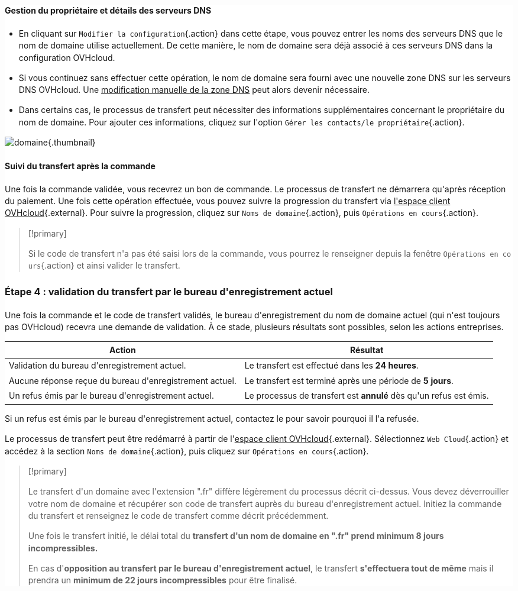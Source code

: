 #### Gestion du propriétaire et détails des serveurs DNS

- En cliquant sur `Modifier la configuration`{.action} dans cette étape, vous pouvez entrer les noms des serveurs DNS que le nom de domaine utilise actuellement. De cette manière, le nom de domaine sera déjà associé à ces serveurs DNS dans la configuration OVHcloud.

- Si vous continuez sans effectuer cette opération, le nom de domaine sera fourni avec une nouvelle zone DNS sur les serveurs DNS OVHcloud. Une [modification manuelle de la zone DNS](/pages/web_cloud/domains/dns_zone_edit) peut alors devenir nécessaire.

- Dans certains cas, le processus de transfert peut nécessiter des informations supplémentaires concernant le propriétaire du nom de domaine. Pour ajouter ces informations, cliquez sur l'option `Gérer les contacts/le propriétaire`{.action}.

![domaine](images/Order_summary.png){.thumbnail}

#### Suivi du transfert après la commande

Une fois la commande validée, vous recevrez un bon de commande. Le processus de transfert ne démarrera qu'après réception du paiement. Une fois cette opération effectuée, vous pouvez suivre la progression du transfert via [l'espace client OVHcloud](/links//manager){.external}. Pour suivre la progression, cliquez sur `Noms de domaine`{.action}, puis `Opérations en cours`{.action}.

> [!primary]
>
> Si le code de transfert n'a pas été saisi lors de la commande, vous pourrez le renseigner depuis la fenêtre `Opérations en cours`{.action} et ainsi valider le transfert.

### Étape 4 : validation du transfert par le bureau d'enregistrement actuel <a name="step4"></a>

Une fois la commande et le code de transfert validés, le bureau d'enregistrement du nom de domaine actuel (qui n'est toujours pas OVHcloud) recevra une demande de validation. À ce stade, plusieurs résultats sont possibles, selon les actions entreprises.

|Action|Résultat|
|---|---|
|Validation du bureau d'enregistrement actuel.|Le transfert est effectué dans les **24 heures**.|
|Aucune réponse reçue du bureau d'enregistrement actuel.|Le transfert est terminé après une période de **5 jours**.|
|Un refus émis par le bureau d'enregistrement actuel.|Le processus de transfert est **annulé** dès qu'un refus est émis.|

Si un refus est émis par le bureau d'enregistrement actuel, contactez le pour savoir pourquoi il l'a refusée.

Le processus de transfert peut être redémarré à partir de l'[espace client OVHcloud](/links//manager){.external}. Sélectionnez `Web Cloud`{.action} et accédez à la section `Noms de domaine`{.action}, puis cliquez sur `Opérations en cours`{.action}.

> [!primary]
>
> Le transfert d'un domaine avec l'extension ".fr" diffère légèrement du processus décrit ci-dessus. Vous devez déverrouiller votre nom de domaine et récupérer son code de transfert auprès du bureau d'enregistrement actuel.
> Initiez la commande du transfert et renseignez le code de transfert comme décrit précédemment.
>
> Une fois le transfert initié, le délai total du **transfert d'un nom de domaine en ".fr" prend minimum 8 jours incompressibles.**
>
> En cas d'**opposition au transfert par le bureau d'enregistrement actuel**, le transfert **s'effectuera tout de même** mais il prendra un **minimum de 22 jours incompressibles** pour être finalisé.
>
